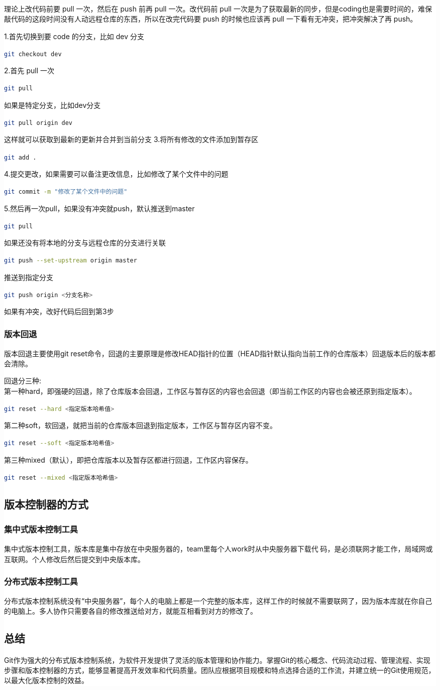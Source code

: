 理论上改代码前要 pull 一次，然后在 push 前再 pull 一次。改代码前 pull 一次是为了获取最新的同步，但是coding也是需要时间的，难保敲代码的这段时间没有人动远程仓库的东西，所以在改完代码要 push 的时候也应该再 pull 一下看有无冲突，把冲突解决了再 push。  

1.首先切换到要 code 的分支，比如 dev 分支
```bash
git checkout dev
```
2.首先 pull 一次
```bash
git pull
```
如果是特定分支，比如dev分支
```bash
git pull origin dev
```
这样就可以获取到最新的更新并合并到当前分支
3.将所有修改的文件添加到暂存区
```bash
git add .
```
4.提交更改，如果需要可以备注更改信息，比如修改了某个文件中的问题
```bash
git commit -m "修改了某个文件中的问题"
```
5.然后再一次pull，如果没有冲突就push，默认推送到master
```bash
git pull
```
如果还没有将本地的分支与远程仓库的分支进行关联
```bash
git push --set-upstream origin master
```
推送到指定分支
```bash
git push origin <分支名称>
```
如果有冲突，改好代码后回到第3步
### 版本回退
版本回退主要使用git reset命令，回退的主要原理是修改HEAD指针的位置（HEAD指针默认指向当前工作的仓库版本）回退版本后的版本都会清除。  

回退分三种:  
第一种hard，即强硬的回退，除了仓库版本会回退，工作区与暂存区的内容也会回退（即当前工作区的内容也会被还原到指定版本）。
```bash
git reset --hard <指定版本哈希值>  
```
第二种soft，软回退，就把当前的仓库版本回退到指定版本，工作区与暂存区内容不变。  
```bash
git reset --soft <指定版本哈希值>
```
第三种mixed（默认），即把仓库版本以及暂存区都进行回退，工作区内容保存。
```bash
git reset --mixed <指定版本哈希值>
```
## 版本控制器的方式
### 集中式版本控制工具
集中式版本控制工具，版本库是集中存放在中央服务器的，team里每个人work时从中央服务器下载代 码，是必须联网才能工作，局域网或互联网。个人修改后然后提交到中央版本库。
### 分布式版本控制工具
分布式版本控制系统没有“中央服务器”，每个人的电脑上都是一个完整的版本库，这样工作的时候就不需要联网了，因为版本库就在你自己的电脑上。多人协作只需要各自的修改推送给对方，就能互相看到对方的修改了。
## 总结
Git作为强大的分布式版本控制系统，为软件开发提供了灵活的版本管理和协作能力。掌握Git的核心概念、代码流动过程、管理流程、实现步骤和版本控制器的方式，能够显著提高开发效率和代码质量。团队应根据项目规模和特点选择合适的工作流，并建立统一的Git使用规范，以最大化版本控制的效益。